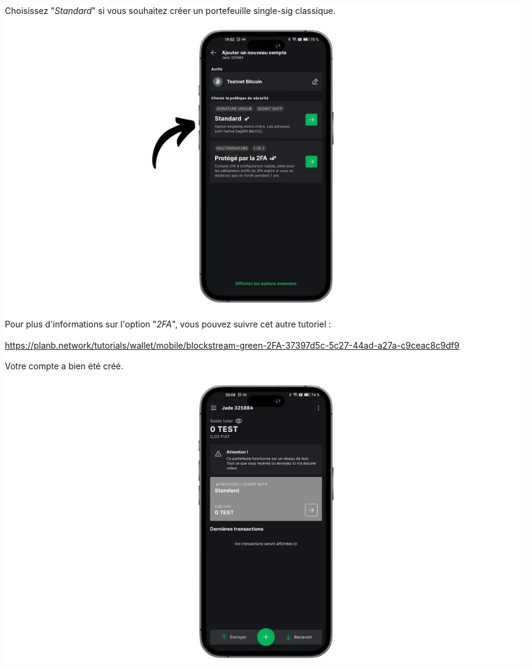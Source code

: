 Choisissez "*Standard*" si vous souhaitez créer un portefeuille single-sig classique. 

![JADE-PLUS-GREEN](assets/fr/29.webp)

Pour plus d'informations sur l'option "*2FA*", vous pouvez suivre cet autre tutoriel :

https://planb.network/tutorials/wallet/mobile/blockstream-green-2FA-37397d5c-5c27-44ad-a27a-c9ceac8c9df9

Votre compte a bien été créé.

![JADE-PLUS-GREEN](assets/fr/30.webp)
